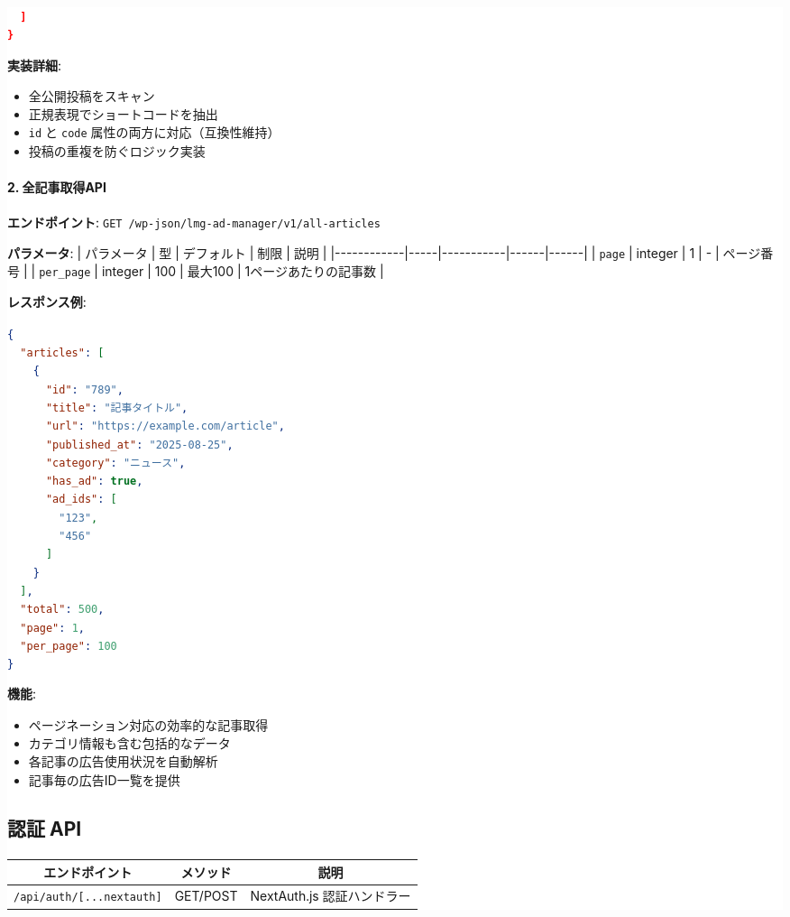 ```json
  ]
}
```

**実装詳細**:

- 全公開投稿をスキャン
- 正規表現でショートコードを抽出
- `id` と `code` 属性の両方に対応（互換性維持）
- 投稿の重複を防ぐロジック実装

#### 2. 全記事取得API

**エンドポイント**: `GET /wp-json/lmg-ad-manager/v1/all-articles`

**パラメータ**:
| パラメータ | 型 | デフォルト | 制限 | 説明 |
|------------|-----|-----------|------|------|
| `page` | integer | 1 | - | ページ番号 |
| `per_page` | integer | 100 | 最大100 | 1ページあたりの記事数 |

**レスポンス例**:

```json
{
  "articles": [
    {
      "id": "789",
      "title": "記事タイトル",
      "url": "https://example.com/article",
      "published_at": "2025-08-25",
      "category": "ニュース",
      "has_ad": true,
      "ad_ids": [
        "123",
        "456"
      ]
    }
  ],
  "total": 500,
  "page": 1,
  "per_page": 100
}
```

**機能**:

- ページネーション対応の効率的な記事取得
- カテゴリ情報も含む包括的なデータ
- 各記事の広告使用状況を自動解析
- 記事毎の広告ID一覧を提供

## 認証 API

| エンドポイント                   | メソッド     | 説明                  |
|---------------------------|----------|---------------------|
| `/api/auth/[...nextauth]` | GET/POST | NextAuth.js 認証ハンドラー |
